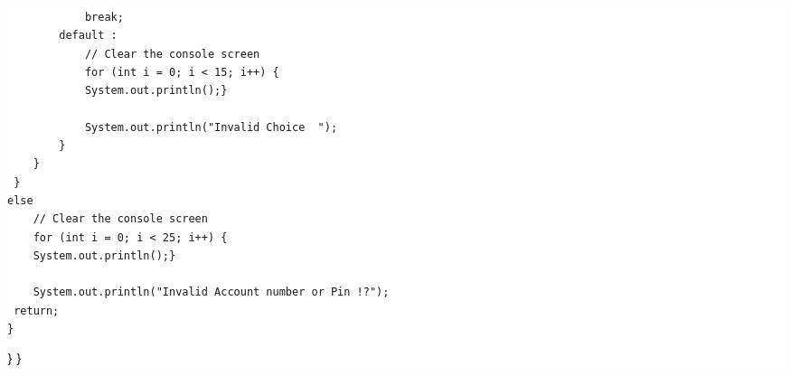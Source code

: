     
                break;
            default :
                // Clear the console screen
                for (int i = 0; i < 15; i++) {
                System.out.println();}

                System.out.println("Invalid Choice  ");
            }
        }
     }
    else
        // Clear the console screen
        for (int i = 0; i < 25; i++) {
        System.out.println();}

        System.out.println("Invalid Account number or Pin !?");
     return;
    }
    
}
}
   
